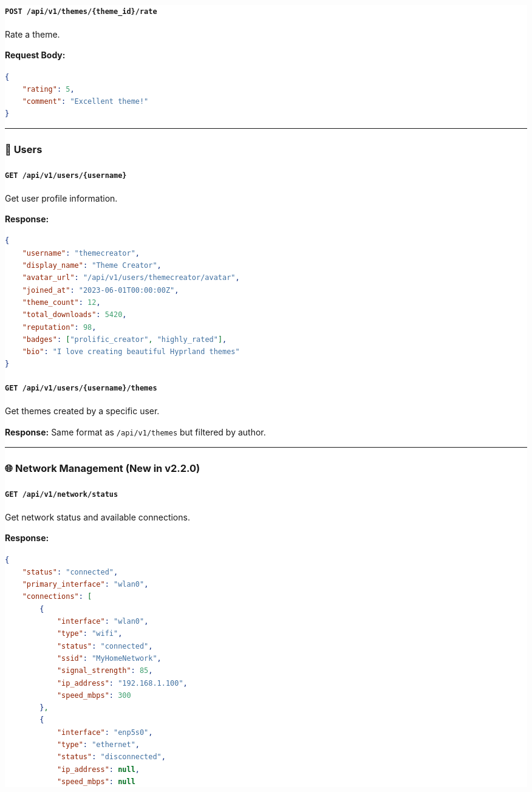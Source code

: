 #### `POST /api/v1/themes/{theme_id}/rate`
Rate a theme.

**Request Body:**
```json
{
    "rating": 5,
    "comment": "Excellent theme!"
}
```

---

### 👤 **Users**

#### `GET /api/v1/users/{username}`
Get user profile information.

**Response:**
```json
{
    "username": "themecreator",
    "display_name": "Theme Creator",
    "avatar_url": "/api/v1/users/themecreator/avatar",
    "joined_at": "2023-06-01T00:00:00Z",
    "theme_count": 12,
    "total_downloads": 5420,
    "reputation": 98,
    "badges": ["prolific_creator", "highly_rated"],
    "bio": "I love creating beautiful Hyprland themes"
}
```

#### `GET /api/v1/users/{username}/themes`
Get themes created by a specific user.

**Response:** Same format as `/api/v1/themes` but filtered by author.

---

### 🌐 **Network Management (New in v2.2.0)**

#### `GET /api/v1/network/status`
Get network status and available connections.

**Response:**
```json
{
    "status": "connected",
    "primary_interface": "wlan0",
    "connections": [
        {
            "interface": "wlan0",
            "type": "wifi",
            "status": "connected",
            "ssid": "MyHomeNetwork",
            "signal_strength": 85,
            "ip_address": "192.168.1.100",
            "speed_mbps": 300
        },
        {
            "interface": "enp5s0",
            "type": "ethernet",
            "status": "disconnected",
            "ip_address": null,
            "speed_mbps": null
```
